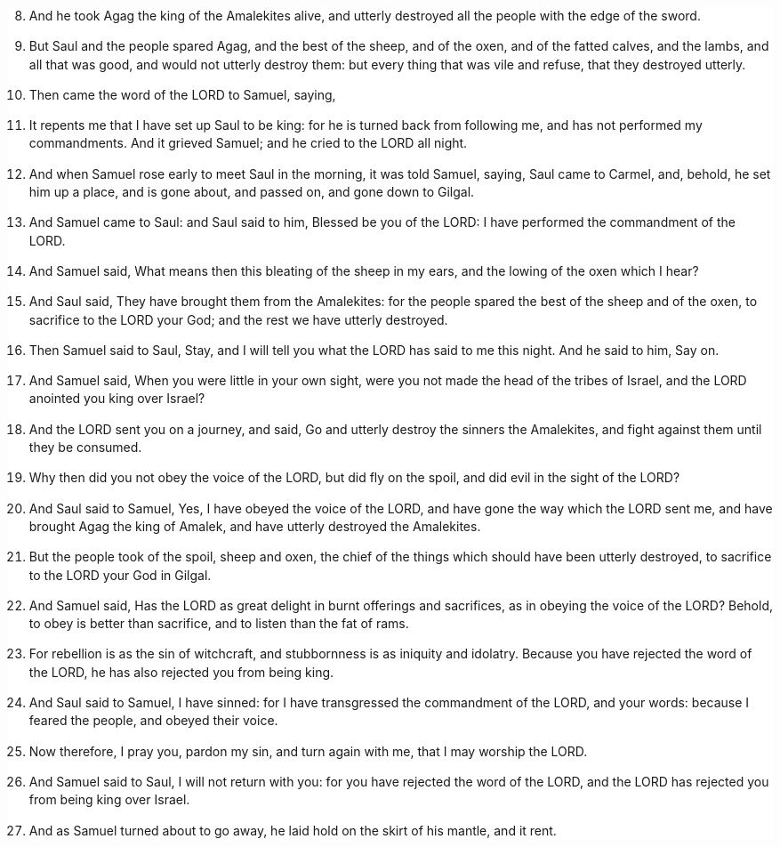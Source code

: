 8. And he took Agag the king of the Amalekites alive, and utterly destroyed all the people with the edge of the sword.

9. But Saul and the people spared Agag, and the best of the sheep, and of the oxen, and of the fatted calves, and the lambs, and all that was good, and would not utterly destroy them: but every thing that was vile and refuse, that they destroyed utterly.

10. Then came the word of the LORD to Samuel, saying,

11. It repents me that I have set up Saul to be king: for he is turned back from following me, and has not performed my commandments. And it grieved Samuel; and he cried to the LORD all night.

12. And when Samuel rose early to meet Saul in the morning, it was told Samuel, saying, Saul came to Carmel, and, behold, he set him up a place, and is gone about, and passed on, and gone down to Gilgal.

13. And Samuel came to Saul: and Saul said to him, Blessed be you of the LORD: I have performed the commandment of the LORD.

14. And Samuel said, What means then this bleating of the sheep in my ears, and the lowing of the oxen which I hear?

15. And Saul said, They have brought them from the Amalekites: for the people spared the best of the sheep and of the oxen, to sacrifice to the LORD your God; and the rest we have utterly destroyed.

16. Then Samuel said to Saul, Stay, and I will tell you what the LORD has said to me this night. And he said to him, Say on.

17. And Samuel said, When you were little in your own sight, were you not made the head of the tribes of Israel, and the LORD anointed you king over Israel?

18. And the LORD sent you on a journey, and said, Go and utterly destroy the sinners the Amalekites, and fight against them until they be consumed.

19. Why then did you not obey the voice of the LORD, but did fly on the spoil, and did evil in the sight of the LORD?

20. And Saul said to Samuel, Yes, I have obeyed the voice of the LORD, and have gone the way which the LORD sent me, and have brought Agag the king of Amalek, and have utterly destroyed the Amalekites.

21. But the people took of the spoil, sheep and oxen, the chief of the things which should have been utterly destroyed, to sacrifice to the LORD your God in Gilgal.

22. And Samuel said, Has the LORD as great delight in burnt offerings and sacrifices, as in obeying the voice of the LORD? Behold, to obey is better than sacrifice, and to listen than the fat of rams.

23. For rebellion is as the sin of witchcraft, and stubbornness is as iniquity and idolatry. Because you have rejected the word of the LORD, he has also rejected you from being king.

24. And Saul said to Samuel, I have sinned: for I have transgressed the commandment of the LORD, and your words: because I feared the people, and obeyed their voice.

25. Now therefore, I pray you, pardon my sin, and turn again with me, that I may worship the LORD.

26. And Samuel said to Saul, I will not return with you: for you have rejected the word of the LORD, and the LORD has rejected you from being king over Israel.

27. And as Samuel turned about to go away, he laid hold on the skirt of his mantle, and it rent.

